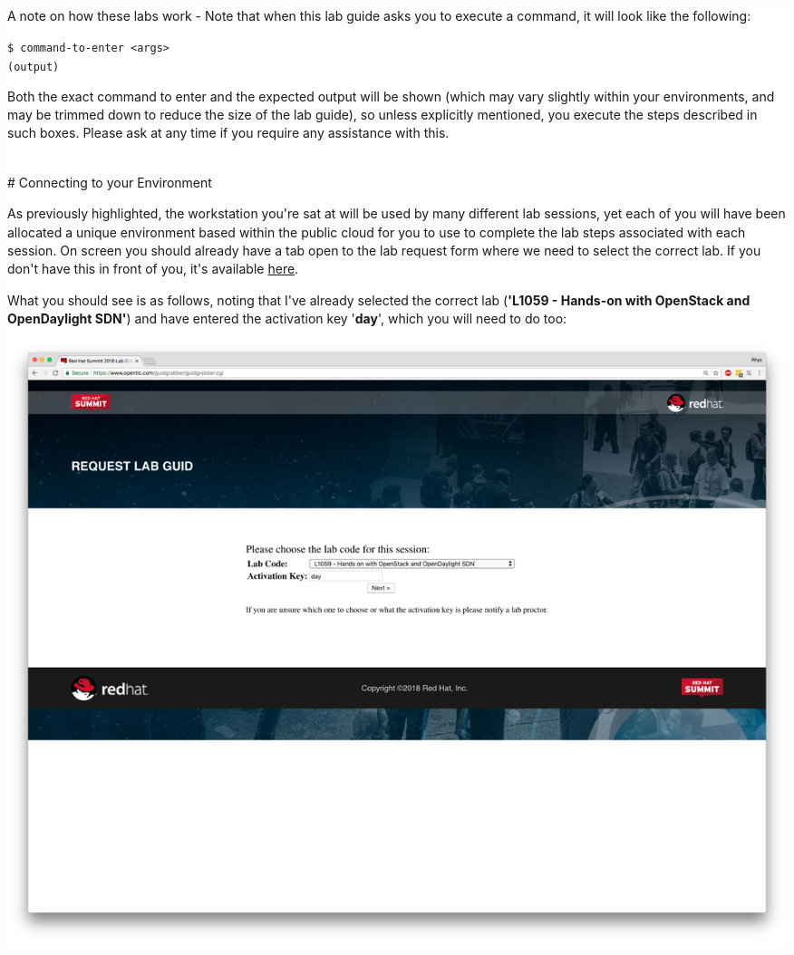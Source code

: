 A note on how these labs work - Note that when this lab guide asks you to execute a command, it will look like the following:

	$ command-to-enter <args>
	(output)

Both the exact command to enter and the expected output will be shown (which may vary slightly within your environments, and may be trimmed down to reduce the size of the lab guide), so unless explicitly mentioned, you execute the steps described in such boxes. Please ask at any time if you require any assistance with this.

<br />
# Connecting to your Environment

As previously highlighted, the workstation you're sat at will be used by many different lab sessions, yet each of you will have been allocated a unique environment based within the public cloud for you to use to complete the lab steps associated with each session. On screen you should already have a tab open to the lab request form where we need to select the correct lab. If you don't have this in front of you, it's available [here](https://www.opentlc.com/guidgrabber/guidgrabber.cgi).

What you should see is as follows, noting that I've already selected the correct lab (**'L1059 - Hands-on with OpenStack and OpenDaylight SDN'**) and have entered the activation key '**day**', which you will need to do too:

<img src="images/lab-request1.png" style="width: 1000px;"/>
